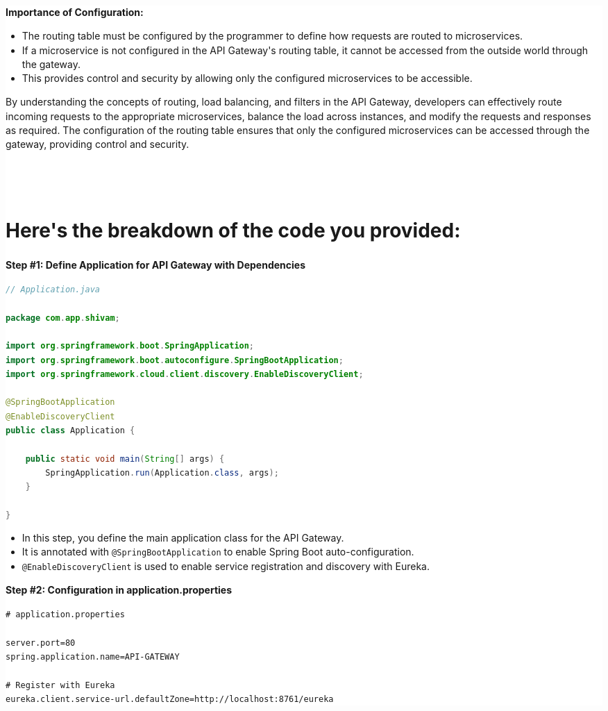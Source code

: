 **Importance of Configuration:**
- The routing table must be configured by the programmer to define how requests are routed to microservices.
- If a microservice is not configured in the API Gateway's routing table, it cannot be accessed from the outside world through the gateway.
- This provides control and security by allowing only the configured microservices to be accessible.

By understanding the concepts of routing, load balancing, and filters in the API Gateway, developers can effectively route incoming requests to the appropriate microservices, balance the load across instances, and modify the requests and responses as required. The configuration of the routing table ensures that only the configured microservices can be accessed through the gateway, providing control and security.

<br/>
<br/>

# Here's the breakdown of the code you provided:

**Step #1: Define Application for API Gateway with Dependencies**

```java
// Application.java

package com.app.shivam;

import org.springframework.boot.SpringApplication;
import org.springframework.boot.autoconfigure.SpringBootApplication;
import org.springframework.cloud.client.discovery.EnableDiscoveryClient;

@SpringBootApplication
@EnableDiscoveryClient
public class Application {

    public static void main(String[] args) {
        SpringApplication.run(Application.class, args);
    }

}
```

- In this step, you define the main application class for the API Gateway.
- It is annotated with `@SpringBootApplication` to enable Spring Boot auto-configuration.
- `@EnableDiscoveryClient` is used to enable service registration and discovery with Eureka.

**Step #2: Configuration in application.properties**

```
# application.properties

server.port=80
spring.application.name=API-GATEWAY

# Register with Eureka
eureka.client.service-url.defaultZone=http://localhost:8761/eureka
```
